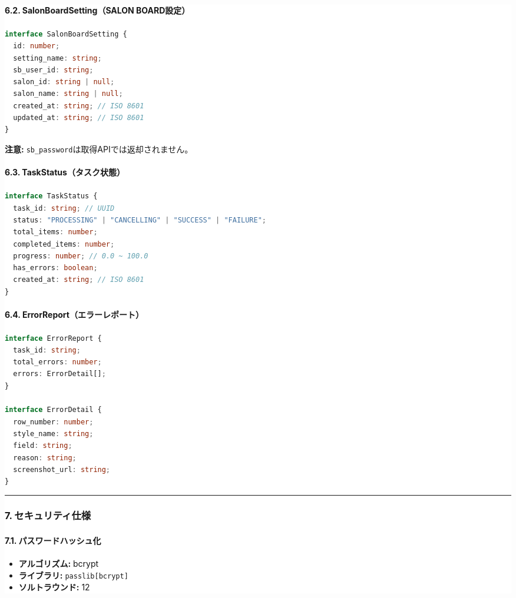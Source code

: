 #### **6.2. SalonBoardSetting（SALON BOARD設定）**

```typescript
interface SalonBoardSetting {
  id: number;
  setting_name: string;
  sb_user_id: string;
  salon_id: string | null;
  salon_name: string | null;
  created_at: string; // ISO 8601
  updated_at: string; // ISO 8601
}
```

**注意:** `sb_password`は取得APIでは返却されません。

#### **6.3. TaskStatus（タスク状態）**

```typescript
interface TaskStatus {
  task_id: string; // UUID
  status: "PROCESSING" | "CANCELLING" | "SUCCESS" | "FAILURE";
  total_items: number;
  completed_items: number;
  progress: number; // 0.0 ~ 100.0
  has_errors: boolean;
  created_at: string; // ISO 8601
}
```

#### **6.4. ErrorReport（エラーレポート）**

```typescript
interface ErrorReport {
  task_id: string;
  total_errors: number;
  errors: ErrorDetail[];
}

interface ErrorDetail {
  row_number: number;
  style_name: string;
  field: string;
  reason: string;
  screenshot_url: string;
}
```

---

### **7. セキュリティ仕様**

#### **7.1. パスワードハッシュ化**
- **アルゴリズム:** bcrypt
- **ライブラリ:** `passlib[bcrypt]`
- **ソルトラウンド:** 12
